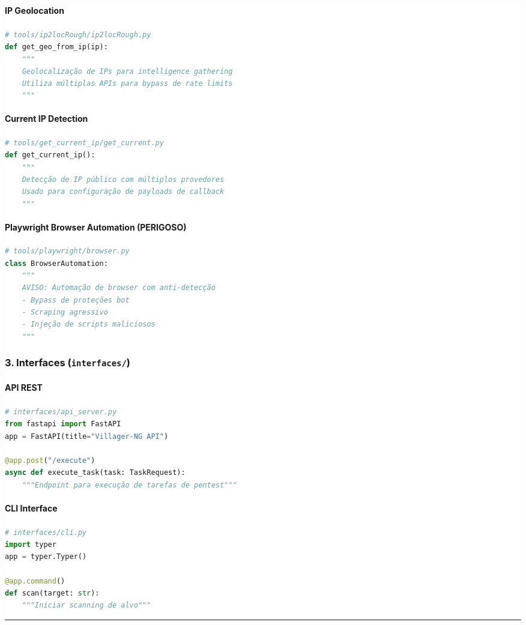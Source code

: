 #### IP Geolocation
```python
# tools/ip2locRough/ip2locRough.py
def get_geo_from_ip(ip):
    """
    Geolocalização de IPs para intelligence gathering
    Utiliza múltiplas APIs para bypass de rate limits
    """
```

#### Current IP Detection
```python
# tools/get_current_ip/get_current.py
def get_current_ip():
    """
    Detecção de IP público com múltiplos provedores
    Usado para configuração de payloads de callback
    """
```

#### Playwright Browser Automation (PERIGOSO)
```python
# tools/playwright/browser.py
class BrowserAutomation:
    """
    AVISO: Automação de browser com anti-detecção
    - Bypass de proteções bot
    - Scraping agressivo
    - Injeção de scripts maliciosos
    """
```

### 3. Interfaces (`interfaces/`)

#### API REST
```python
# interfaces/api_server.py
from fastapi import FastAPI
app = FastAPI(title="Villager-NG API")

@app.post("/execute")
async def execute_task(task: TaskRequest):
    """Endpoint para execução de tarefas de pentest"""
```

#### CLI Interface
```python
# interfaces/cli.py
import typer
app = typer.Typer()

@app.command()
def scan(target: str):
    """Iniciar scanning de alvo"""
```

---